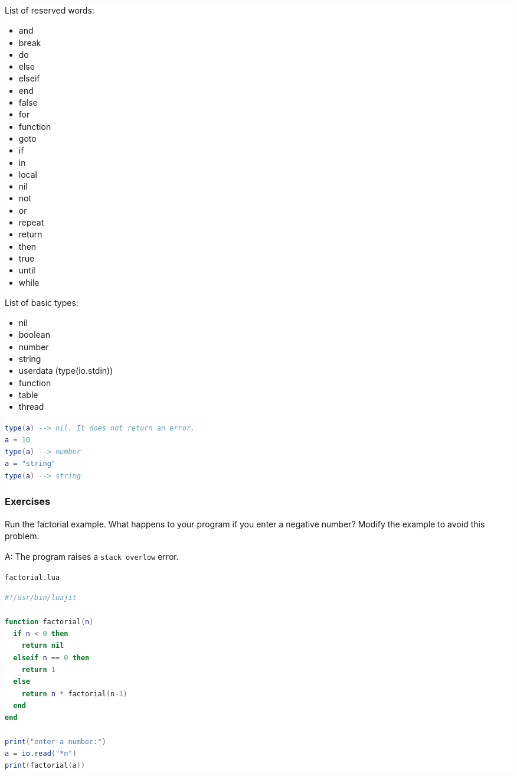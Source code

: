 List of reserved words:

- and
- break
- do
- else
- elseif
- end
- false
- for
- function
- goto
- if
- in
- local
- nil
- not
- or
- repeat
- return
- then
- true
- until
- while

List of basic types:
- nil
- boolean
- number
- string
- userdata (type(io.stdin))
- function
- table
- thread

```lua
type(a) --> nil. It does not return an error.
a = 10
type(a) --> number
a = "string"
type(a) --> string
```

### Exercises

Run the factorial example. What happens to your program if you enter a negative
number? Modify the example to avoid this problem.

A: The program raises a `stack overlow` error.

`factorial.lua`
```lua
#!/usr/bin/luajit

function factorial(n)
  if n < 0 then
    return nil
  elseif n == 0 then
    return 1
  else
    return n * factorial(n-1)
  end
end

print("enter a number:")
a = io.read("*n")
print(factorial(a))
```